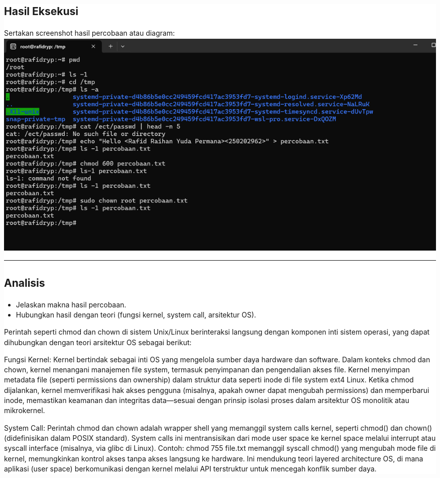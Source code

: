 
## Hasil Eksekusi
Sertakan screenshot hasil percobaan atau diagram:
![Screenshot hasil](./screenshots/Screenshot%202025-10-21%20203337.png)

---

## Analisis
- Jelaskan makna hasil percobaan.  
- Hubungkan hasil dengan teori (fungsi kernel, system call, arsitektur OS).  

Perintah seperti chmod dan chown di sistem Unix/Linux berinteraksi langsung dengan komponen inti sistem operasi, yang dapat dihubungkan dengan teori arsitektur OS sebagai berikut:

Fungsi Kernel: Kernel bertindak sebagai inti OS yang mengelola sumber daya hardware dan software. Dalam konteks chmod dan chown, kernel menangani manajemen file system, termasuk penyimpanan dan pengendalian akses file. Kernel menyimpan metadata file (seperti permissions dan ownership) dalam struktur data seperti inode di file system ext4 Linux. Ketika chmod dijalankan, kernel memverifikasi hak akses pengguna (misalnya, apakah owner dapat mengubah permissions) dan memperbarui inode, memastikan keamanan dan integritas data—sesuai dengan prinsip isolasi proses dalam arsitektur OS monolitik atau mikrokernel.

System Call: Perintah chmod dan chown adalah wrapper shell yang memanggil system calls kernel, seperti chmod() dan chown() (didefinisikan dalam POSIX standard). System calls ini mentransisikan dari mode user space ke kernel space melalui interrupt atau syscall interface (misalnya, via glibc di Linux). Contoh: chmod 755 file.txt memanggil syscall chmod() yang mengubah mode file di kernel, memungkinkan kontrol akses tanpa akses langsung ke hardware. Ini mendukung teori layered architecture OS, di mana aplikasi (user space) berkomunikasi dengan kernel melalui API terstruktur untuk mencegah konflik sumber daya.
